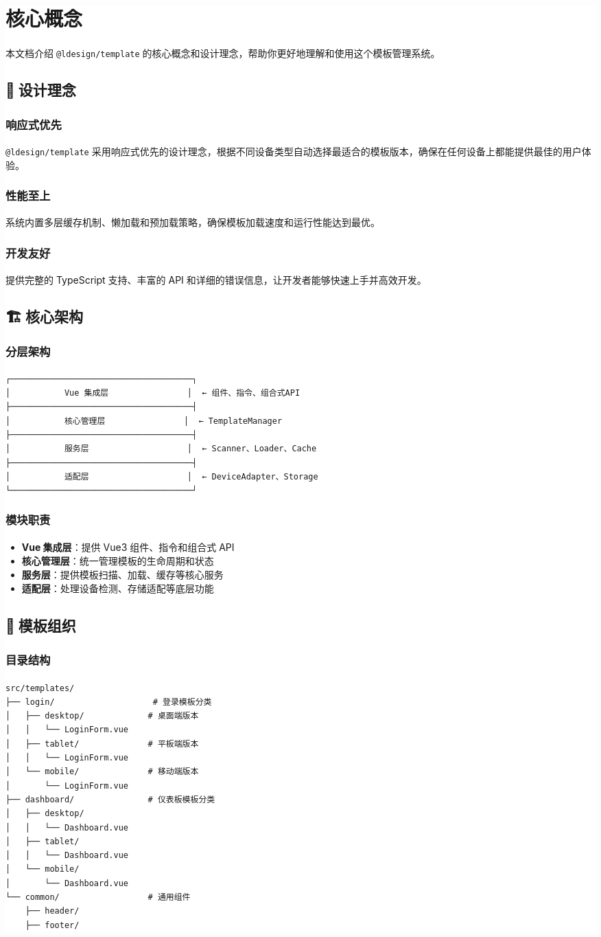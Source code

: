 # 核心概念

本文档介绍 `@ldesign/template` 的核心概念和设计理念，帮助你更好地理解和使用这个模板管理系统。

## 🎯 设计理念

### 响应式优先
`@ldesign/template` 采用响应式优先的设计理念，根据不同设备类型自动选择最适合的模板版本，确保在任何设备上都能提供最佳的用户体验。

### 性能至上
系统内置多层缓存机制、懒加载和预加载策略，确保模板加载速度和运行性能达到最优。

### 开发友好
提供完整的 TypeScript 支持、丰富的 API 和详细的错误信息，让开发者能够快速上手并高效开发。

## 🏗️ 核心架构

### 分层架构

```
┌─────────────────────────────────────┐
│           Vue 集成层                │  ← 组件、指令、组合式API
├─────────────────────────────────────┤
│           核心管理层                │  ← TemplateManager
├─────────────────────────────────────┤
│           服务层                    │  ← Scanner、Loader、Cache
├─────────────────────────────────────┤
│           适配层                    │  ← DeviceAdapter、Storage
└─────────────────────────────────────┘
```

### 模块职责

- **Vue 集成层**：提供 Vue3 组件、指令和组合式 API
- **核心管理层**：统一管理模板的生命周期和状态
- **服务层**：提供模板扫描、加载、缓存等核心服务
- **适配层**：处理设备检测、存储适配等底层功能

## 📁 模板组织

### 目录结构

```
src/templates/
├── login/                    # 登录模板分类
│   ├── desktop/             # 桌面端版本
│   │   └── LoginForm.vue
│   ├── tablet/              # 平板端版本
│   │   └── LoginForm.vue
│   └── mobile/              # 移动端版本
│       └── LoginForm.vue
├── dashboard/               # 仪表板模板分类
│   ├── desktop/
│   │   └── Dashboard.vue
│   ├── tablet/
│   │   └── Dashboard.vue
│   └── mobile/
│       └── Dashboard.vue
└── common/                  # 通用组件
    ├── header/
    ├── footer/
```